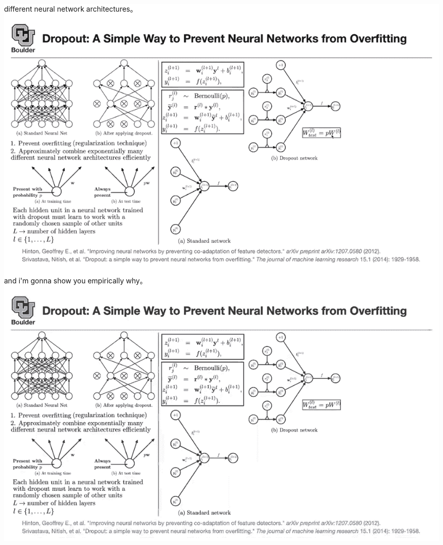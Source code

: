 different neural network architectures。

![](img/2e147076f781266bf2b61eab4417f21d_363.png)

and i'm gonna show you empirically why。

![](img/2e147076f781266bf2b61eab4417f21d_365.png)

